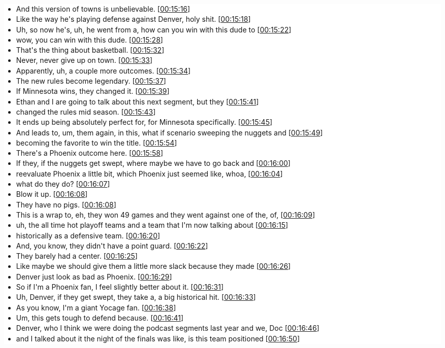 *  And this version of towns is unbelievable. [[00:15:16](https://www.youtube.com/watch?v=3RiDL_BgcfU&t=916.9599999999999s)]
*  Like the way he's playing defense against Denver, holy shit. [[00:15:18](https://www.youtube.com/watch?v=3RiDL_BgcfU&t=918.68s)]
*  Uh, so now he's, uh, he went from a, how can you win with this dude to [[00:15:22](https://www.youtube.com/watch?v=3RiDL_BgcfU&t=922.52s)]
*  wow, you can win with this dude. [[00:15:28](https://www.youtube.com/watch?v=3RiDL_BgcfU&t=928.16s)]
*  That's the thing about basketball. [[00:15:32](https://www.youtube.com/watch?v=3RiDL_BgcfU&t=932.16s)]
*  Never, never give up on town. [[00:15:33](https://www.youtube.com/watch?v=3RiDL_BgcfU&t=933.3599999999999s)]
*  Apparently, uh, a couple more outcomes. [[00:15:34](https://www.youtube.com/watch?v=3RiDL_BgcfU&t=934.88s)]
*  The new rules become legendary. [[00:15:37](https://www.youtube.com/watch?v=3RiDL_BgcfU&t=937.4399999999999s)]
*  If Minnesota wins, they changed it. [[00:15:39](https://www.youtube.com/watch?v=3RiDL_BgcfU&t=939.76s)]
*  Ethan and I are going to talk about this next segment, but they [[00:15:41](https://www.youtube.com/watch?v=3RiDL_BgcfU&t=941.28s)]
*  changed the rules mid season. [[00:15:43](https://www.youtube.com/watch?v=3RiDL_BgcfU&t=943.2399999999999s)]
*  It ends up being absolutely perfect for, for Minnesota specifically. [[00:15:45](https://www.youtube.com/watch?v=3RiDL_BgcfU&t=945.0s)]
*  And leads to, um, them again, in this, what if scenario sweeping the nuggets and [[00:15:49](https://www.youtube.com/watch?v=3RiDL_BgcfU&t=949.52s)]
*  becoming the favorite to win the title. [[00:15:54](https://www.youtube.com/watch?v=3RiDL_BgcfU&t=954.88s)]
*  There's a Phoenix outcome here. [[00:15:58](https://www.youtube.com/watch?v=3RiDL_BgcfU&t=958.68s)]
*  If they, if the nuggets get swept, where maybe we have to go back and [[00:16:00](https://www.youtube.com/watch?v=3RiDL_BgcfU&t=960.28s)]
*  reevaluate Phoenix a little bit, which Phoenix just seemed like, whoa, [[00:16:04](https://www.youtube.com/watch?v=3RiDL_BgcfU&t=964.68s)]
*  what do they do? [[00:16:07](https://www.youtube.com/watch?v=3RiDL_BgcfU&t=967.76s)]
*  Blow it up. [[00:16:08](https://www.youtube.com/watch?v=3RiDL_BgcfU&t=968.3199999999999s)]
*  They have no pigs. [[00:16:08](https://www.youtube.com/watch?v=3RiDL_BgcfU&t=968.8s)]
*  This is a wrap to, eh, they won 49 games and they went against one of the, of, [[00:16:09](https://www.youtube.com/watch?v=3RiDL_BgcfU&t=969.52s)]
*  uh, the all time hot playoff teams and a team that I'm now talking about [[00:16:15](https://www.youtube.com/watch?v=3RiDL_BgcfU&t=975.9599999999999s)]
*  historically as a defensive team. [[00:16:20](https://www.youtube.com/watch?v=3RiDL_BgcfU&t=980.64s)]
*  And, you know, they didn't have a point guard. [[00:16:22](https://www.youtube.com/watch?v=3RiDL_BgcfU&t=982.28s)]
*  They barely had a center. [[00:16:25](https://www.youtube.com/watch?v=3RiDL_BgcfU&t=985.5999999999999s)]
*  Like maybe we should give them a little more slack because they made [[00:16:26](https://www.youtube.com/watch?v=3RiDL_BgcfU&t=986.64s)]
*  Denver just look as bad as Phoenix. [[00:16:29](https://www.youtube.com/watch?v=3RiDL_BgcfU&t=989.4399999999999s)]
*  So if I'm a Phoenix fan, I feel slightly better about it. [[00:16:31](https://www.youtube.com/watch?v=3RiDL_BgcfU&t=991.12s)]
*  Uh, Denver, if they get swept, they take a, a big historical hit. [[00:16:33](https://www.youtube.com/watch?v=3RiDL_BgcfU&t=993.84s)]
*  As you know, I'm a giant Yocage fan. [[00:16:38](https://www.youtube.com/watch?v=3RiDL_BgcfU&t=998.68s)]
*  Um, this gets tough to defend because. [[00:16:41](https://www.youtube.com/watch?v=3RiDL_BgcfU&t=1001.76s)]
*  Denver, who I think we were doing the podcast segments last year and we, Doc [[00:16:46](https://www.youtube.com/watch?v=3RiDL_BgcfU&t=1006.76s)]
*  and I talked about it the night of the finals was like, is this team positioned [[00:16:50](https://www.youtube.com/watch?v=3RiDL_BgcfU&t=1010.64s)]